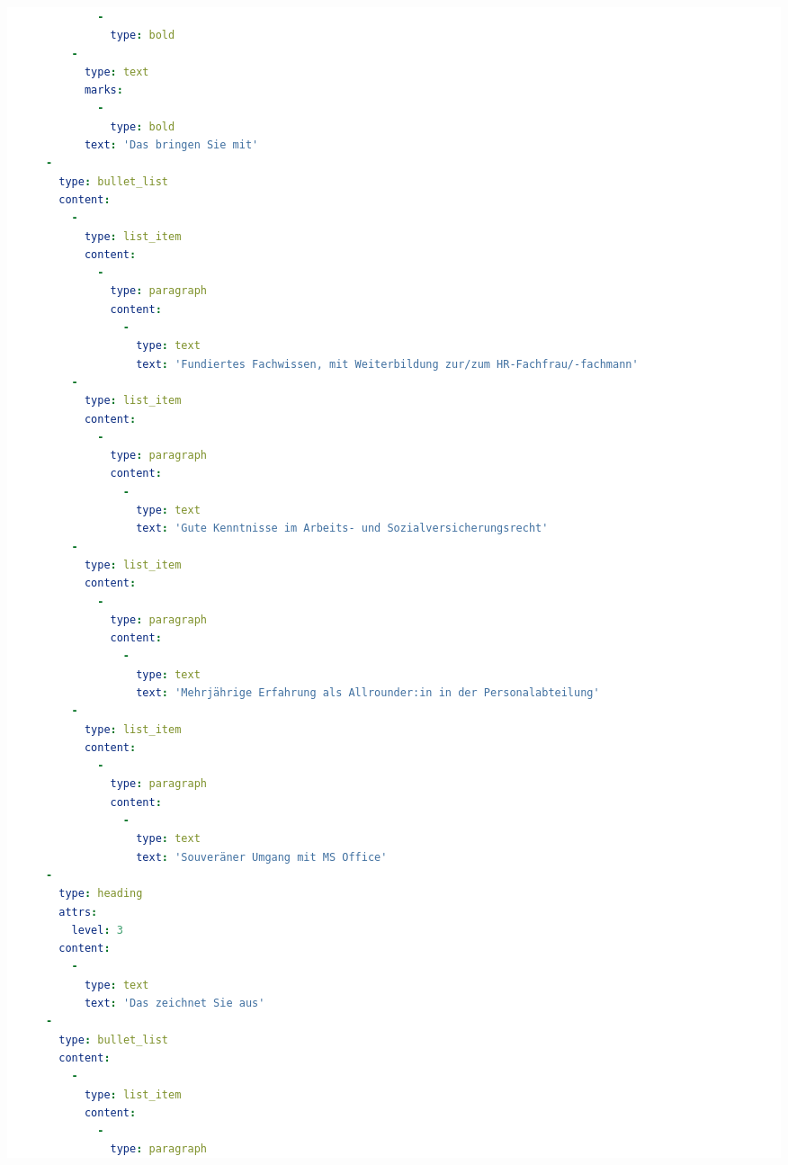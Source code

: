 ```yaml
              -
                type: bold
          -
            type: text
            marks:
              -
                type: bold
            text: 'Das bringen Sie mit'
      -
        type: bullet_list
        content:
          -
            type: list_item
            content:
              -
                type: paragraph
                content:
                  -
                    type: text
                    text: 'Fundiertes Fachwissen, mit Weiterbildung zur/zum HR-Fachfrau/-fachmann'
          -
            type: list_item
            content:
              -
                type: paragraph
                content:
                  -
                    type: text
                    text: 'Gute Kenntnisse im Arbeits- und Sozialversicherungsrecht'
          -
            type: list_item
            content:
              -
                type: paragraph
                content:
                  -
                    type: text
                    text: 'Mehrjährige Erfahrung als Allrounder:in in der Personalabteilung'
          -
            type: list_item
            content:
              -
                type: paragraph
                content:
                  -
                    type: text
                    text: 'Souveräner Umgang mit MS Office'
      -
        type: heading
        attrs:
          level: 3
        content:
          -
            type: text
            text: 'Das zeichnet Sie aus'
      -
        type: bullet_list
        content:
          -
            type: list_item
            content:
              -
                type: paragraph
```